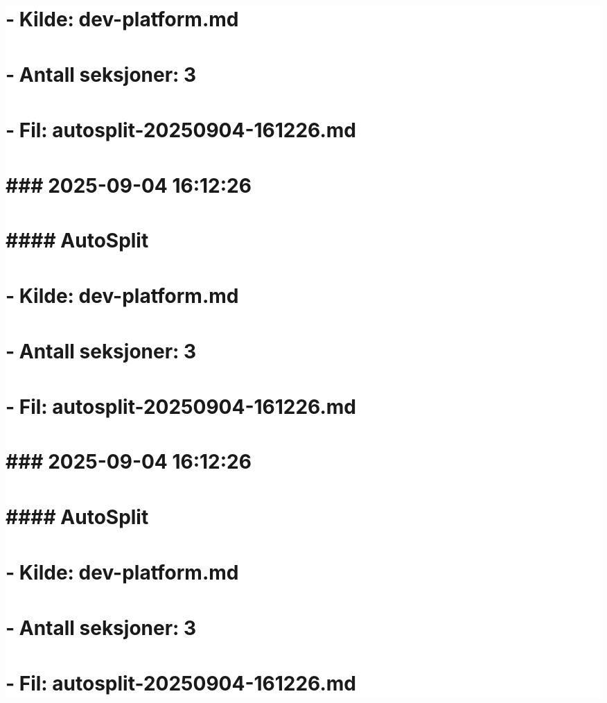 # \- Kilde: dev-platform.md

# \- Antall seksjoner: 3

# \- Fil: autosplit-20250904-161226.md

#

#

#

#

# \### 2025-09-04 16:12:26

# \#### AutoSplit

# \- Kilde: dev-platform.md

# \- Antall seksjoner: 3

# \- Fil: autosplit-20250904-161226.md

#

#

#

#

# \### 2025-09-04 16:12:26

# \#### AutoSplit

# \- Kilde: dev-platform.md

# \- Antall seksjoner: 3

# \- Fil: autosplit-20250904-161226.md

